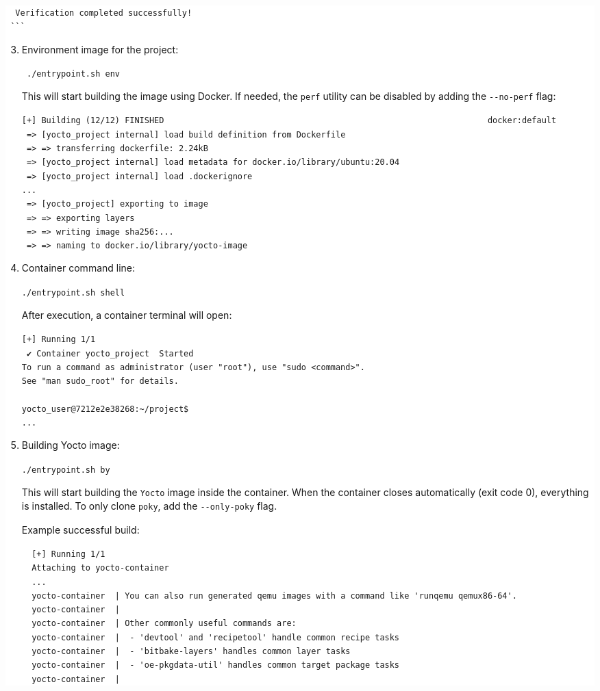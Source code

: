       Verification completed successfully!
     ```

3. Environment image for the project:
   ```shell
    ./entrypoint.sh env
    ```
    This will start building the image using Docker.
    If needed, the `perf` utility can be disabled by adding the `--no-perf` flag:
      ```text
      [+] Building (12/12) FINISHED                                                                  docker:default
       => [yocto_project internal] load build definition from Dockerfile                                     
       => => transferring dockerfile: 2.24kB                                                                 
       => [yocto_project internal] load metadata for docker.io/library/ubuntu:20.04                          
       => [yocto_project internal] load .dockerignore                                                        
      ...
       => [yocto_project] exporting to image      
       => => exporting layers
       => => writing image sha256:...
       => => naming to docker.io/library/yocto-image          
      ```

4. Container command line:
      ```shell
    ./entrypoint.sh shell
    ```
    After execution, a container terminal will open:
      ```text
      [+] Running 1/1
       ✔ Container yocto_project  Started 
      To run a command as administrator (user "root"), use "sudo <command>".
      See "man sudo_root" for details.
      
      yocto_user@7212e2e38268:~/project$ 
      ...
      ```

5. Building Yocto image:
      ```shell
    ./entrypoint.sh by
    ```

    This will start building the `Yocto` image inside the container. When the container closes automatically (exit code 0), everything is installed.
    To only clone `poky`, add the `--only-poky` flag.
  
    Example successful build:
    ```text
      [+] Running 1/1
      Attaching to yocto-container
      ...
      yocto-container  | You can also run generated qemu images with a command like 'runqemu qemux86-64'.
      yocto-container  | 
      yocto-container  | Other commonly useful commands are:
      yocto-container  |  - 'devtool' and 'recipetool' handle common recipe tasks
      yocto-container  |  - 'bitbake-layers' handles common layer tasks
      yocto-container  |  - 'oe-pkgdata-util' handles common target package tasks
      yocto-container  | 
   ```